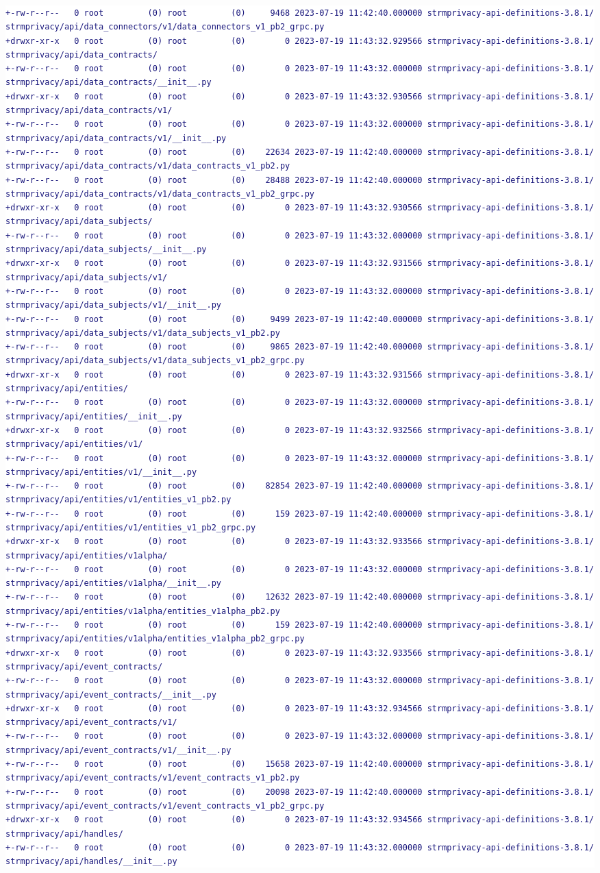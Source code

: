 ```diff
+-rw-r--r--   0 root         (0) root         (0)     9468 2023-07-19 11:42:40.000000 strmprivacy-api-definitions-3.8.1/strmprivacy/api/data_connectors/v1/data_connectors_v1_pb2_grpc.py
+drwxr-xr-x   0 root         (0) root         (0)        0 2023-07-19 11:43:32.929566 strmprivacy-api-definitions-3.8.1/strmprivacy/api/data_contracts/
+-rw-r--r--   0 root         (0) root         (0)        0 2023-07-19 11:43:32.000000 strmprivacy-api-definitions-3.8.1/strmprivacy/api/data_contracts/__init__.py
+drwxr-xr-x   0 root         (0) root         (0)        0 2023-07-19 11:43:32.930566 strmprivacy-api-definitions-3.8.1/strmprivacy/api/data_contracts/v1/
+-rw-r--r--   0 root         (0) root         (0)        0 2023-07-19 11:43:32.000000 strmprivacy-api-definitions-3.8.1/strmprivacy/api/data_contracts/v1/__init__.py
+-rw-r--r--   0 root         (0) root         (0)    22634 2023-07-19 11:42:40.000000 strmprivacy-api-definitions-3.8.1/strmprivacy/api/data_contracts/v1/data_contracts_v1_pb2.py
+-rw-r--r--   0 root         (0) root         (0)    28488 2023-07-19 11:42:40.000000 strmprivacy-api-definitions-3.8.1/strmprivacy/api/data_contracts/v1/data_contracts_v1_pb2_grpc.py
+drwxr-xr-x   0 root         (0) root         (0)        0 2023-07-19 11:43:32.930566 strmprivacy-api-definitions-3.8.1/strmprivacy/api/data_subjects/
+-rw-r--r--   0 root         (0) root         (0)        0 2023-07-19 11:43:32.000000 strmprivacy-api-definitions-3.8.1/strmprivacy/api/data_subjects/__init__.py
+drwxr-xr-x   0 root         (0) root         (0)        0 2023-07-19 11:43:32.931566 strmprivacy-api-definitions-3.8.1/strmprivacy/api/data_subjects/v1/
+-rw-r--r--   0 root         (0) root         (0)        0 2023-07-19 11:43:32.000000 strmprivacy-api-definitions-3.8.1/strmprivacy/api/data_subjects/v1/__init__.py
+-rw-r--r--   0 root         (0) root         (0)     9499 2023-07-19 11:42:40.000000 strmprivacy-api-definitions-3.8.1/strmprivacy/api/data_subjects/v1/data_subjects_v1_pb2.py
+-rw-r--r--   0 root         (0) root         (0)     9865 2023-07-19 11:42:40.000000 strmprivacy-api-definitions-3.8.1/strmprivacy/api/data_subjects/v1/data_subjects_v1_pb2_grpc.py
+drwxr-xr-x   0 root         (0) root         (0)        0 2023-07-19 11:43:32.931566 strmprivacy-api-definitions-3.8.1/strmprivacy/api/entities/
+-rw-r--r--   0 root         (0) root         (0)        0 2023-07-19 11:43:32.000000 strmprivacy-api-definitions-3.8.1/strmprivacy/api/entities/__init__.py
+drwxr-xr-x   0 root         (0) root         (0)        0 2023-07-19 11:43:32.932566 strmprivacy-api-definitions-3.8.1/strmprivacy/api/entities/v1/
+-rw-r--r--   0 root         (0) root         (0)        0 2023-07-19 11:43:32.000000 strmprivacy-api-definitions-3.8.1/strmprivacy/api/entities/v1/__init__.py
+-rw-r--r--   0 root         (0) root         (0)    82854 2023-07-19 11:42:40.000000 strmprivacy-api-definitions-3.8.1/strmprivacy/api/entities/v1/entities_v1_pb2.py
+-rw-r--r--   0 root         (0) root         (0)      159 2023-07-19 11:42:40.000000 strmprivacy-api-definitions-3.8.1/strmprivacy/api/entities/v1/entities_v1_pb2_grpc.py
+drwxr-xr-x   0 root         (0) root         (0)        0 2023-07-19 11:43:32.933566 strmprivacy-api-definitions-3.8.1/strmprivacy/api/entities/v1alpha/
+-rw-r--r--   0 root         (0) root         (0)        0 2023-07-19 11:43:32.000000 strmprivacy-api-definitions-3.8.1/strmprivacy/api/entities/v1alpha/__init__.py
+-rw-r--r--   0 root         (0) root         (0)    12632 2023-07-19 11:42:40.000000 strmprivacy-api-definitions-3.8.1/strmprivacy/api/entities/v1alpha/entities_v1alpha_pb2.py
+-rw-r--r--   0 root         (0) root         (0)      159 2023-07-19 11:42:40.000000 strmprivacy-api-definitions-3.8.1/strmprivacy/api/entities/v1alpha/entities_v1alpha_pb2_grpc.py
+drwxr-xr-x   0 root         (0) root         (0)        0 2023-07-19 11:43:32.933566 strmprivacy-api-definitions-3.8.1/strmprivacy/api/event_contracts/
+-rw-r--r--   0 root         (0) root         (0)        0 2023-07-19 11:43:32.000000 strmprivacy-api-definitions-3.8.1/strmprivacy/api/event_contracts/__init__.py
+drwxr-xr-x   0 root         (0) root         (0)        0 2023-07-19 11:43:32.934566 strmprivacy-api-definitions-3.8.1/strmprivacy/api/event_contracts/v1/
+-rw-r--r--   0 root         (0) root         (0)        0 2023-07-19 11:43:32.000000 strmprivacy-api-definitions-3.8.1/strmprivacy/api/event_contracts/v1/__init__.py
+-rw-r--r--   0 root         (0) root         (0)    15658 2023-07-19 11:42:40.000000 strmprivacy-api-definitions-3.8.1/strmprivacy/api/event_contracts/v1/event_contracts_v1_pb2.py
+-rw-r--r--   0 root         (0) root         (0)    20098 2023-07-19 11:42:40.000000 strmprivacy-api-definitions-3.8.1/strmprivacy/api/event_contracts/v1/event_contracts_v1_pb2_grpc.py
+drwxr-xr-x   0 root         (0) root         (0)        0 2023-07-19 11:43:32.934566 strmprivacy-api-definitions-3.8.1/strmprivacy/api/handles/
+-rw-r--r--   0 root         (0) root         (0)        0 2023-07-19 11:43:32.000000 strmprivacy-api-definitions-3.8.1/strmprivacy/api/handles/__init__.py
```